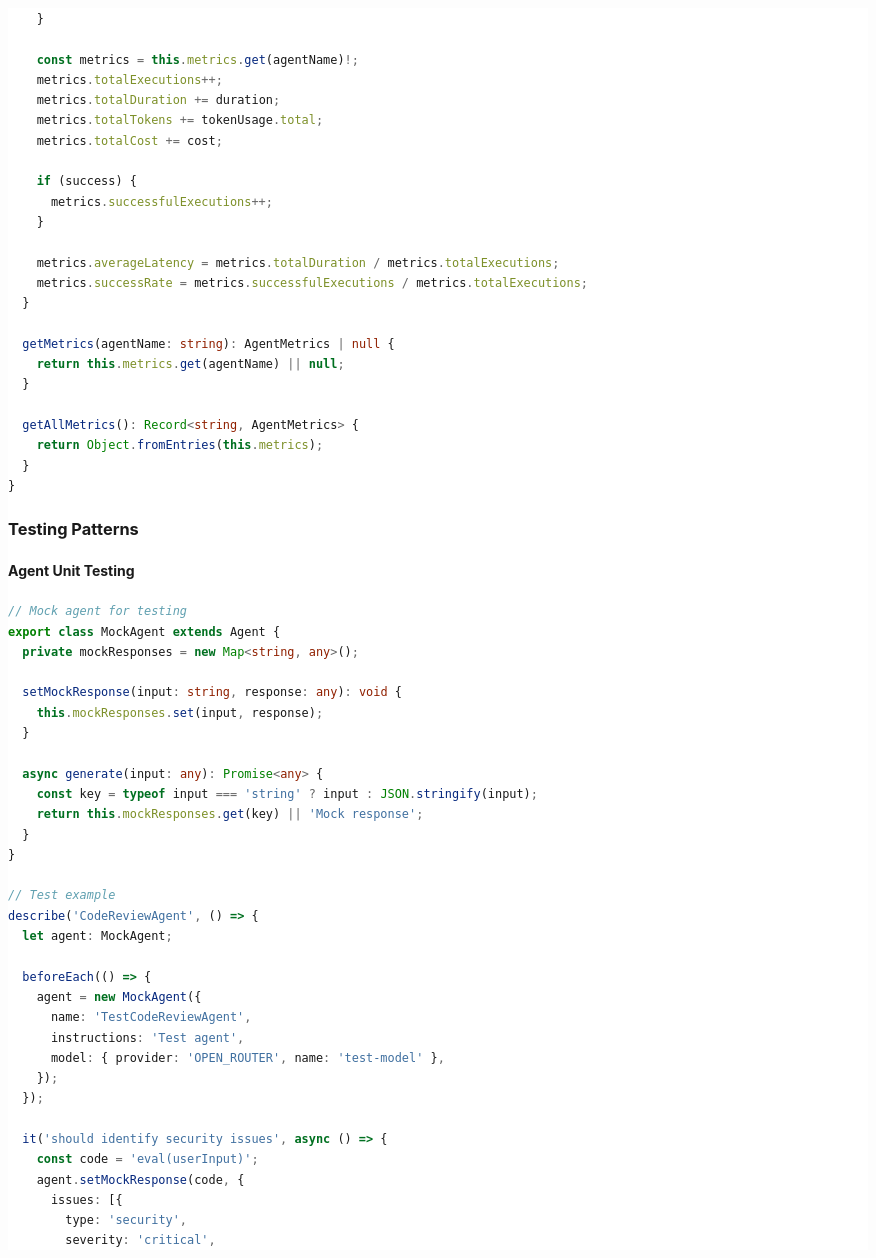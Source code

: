 ```typescript
    }
    
    const metrics = this.metrics.get(agentName)!;
    metrics.totalExecutions++;
    metrics.totalDuration += duration;
    metrics.totalTokens += tokenUsage.total;
    metrics.totalCost += cost;
    
    if (success) {
      metrics.successfulExecutions++;
    }
    
    metrics.averageLatency = metrics.totalDuration / metrics.totalExecutions;
    metrics.successRate = metrics.successfulExecutions / metrics.totalExecutions;
  }
  
  getMetrics(agentName: string): AgentMetrics | null {
    return this.metrics.get(agentName) || null;
  }
  
  getAllMetrics(): Record<string, AgentMetrics> {
    return Object.fromEntries(this.metrics);
  }
}
```

### Testing Patterns

#### Agent Unit Testing

```typescript
// Mock agent for testing
export class MockAgent extends Agent {
  private mockResponses = new Map<string, any>();
  
  setMockResponse(input: string, response: any): void {
    this.mockResponses.set(input, response);
  }
  
  async generate(input: any): Promise<any> {
    const key = typeof input === 'string' ? input : JSON.stringify(input);
    return this.mockResponses.get(key) || 'Mock response';
  }
}

// Test example
describe('CodeReviewAgent', () => {
  let agent: MockAgent;
  
  beforeEach(() => {
    agent = new MockAgent({
      name: 'TestCodeReviewAgent',
      instructions: 'Test agent',
      model: { provider: 'OPEN_ROUTER', name: 'test-model' },
    });
  });
  
  it('should identify security issues', async () => {
    const code = 'eval(userInput)';
    agent.setMockResponse(code, {
      issues: [{
        type: 'security',
        severity: 'critical',
```